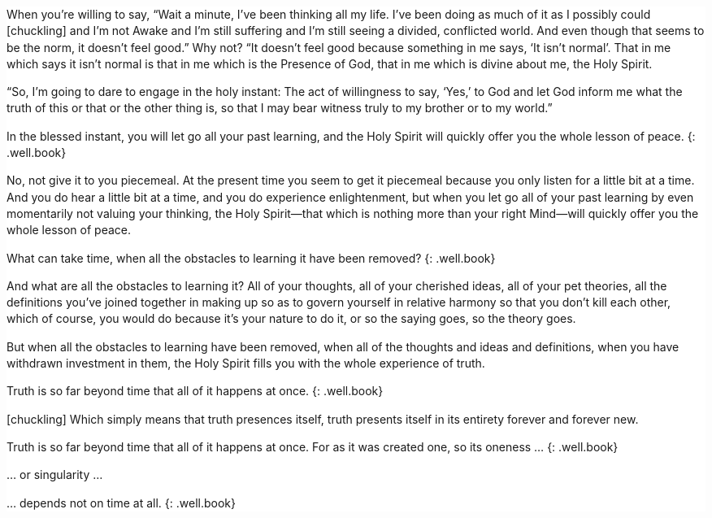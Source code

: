When you&rsquo;re willing to say, &ldquo;Wait a minute, I&rsquo;ve been
thinking all my life. I&rsquo;ve been doing as much of it as I possibly
could [chuckling] and I&rsquo;m not Awake and I&rsquo;m still suffering
and I&rsquo;m still seeing a divided, conflicted world. And even though
that seems to be the norm, it doesn&rsquo;t feel good.&rdquo; Why not?
&ldquo;It doesn&rsquo;t feel good because something in me says,
&lsquo;It isn&rsquo;t normal&rsquo;. That in me which says it
isn&rsquo;t normal is that in me which is the Presence of God, that in
me which is divine about me, the Holy Spirit.

&ldquo;So, I&rsquo;m going to dare to engage in the holy instant: The
act of willingness to say, &lsquo;Yes,&rsquo; to God and let God inform
me what the truth of this or that or the other thing is, so that I may
bear witness truly to my brother or to my world.&rdquo;

In the blessed instant, you will let go all your past learning, and the
Holy Spirit will quickly offer you the whole lesson of peace.
{: .well.book}

No, not give it to you piecemeal. At the present time you seem to get it
piecemeal because you only listen for a little bit at a time. And you do
hear a little bit at a time, and you do experience enlightenment, but
when you let go all of your past learning by even momentarily not
valuing your thinking, the Holy Spirit&mdash;that which is nothing more
than your right Mind&mdash;will quickly offer you the whole lesson of
peace.

What can take time, when all the obstacles to learning it have been
removed?
{: .well.book}

And what are all the obstacles to learning it? All of your thoughts, all
of your cherished ideas, all of your pet theories, all the definitions
you&rsquo;ve joined together in making up so as to govern yourself in
relative harmony so that you don&rsquo;t kill each other, which of
course, you would do because it&rsquo;s your nature to do it, or so the
saying goes, so the theory goes.

But when all the obstacles to learning have been removed, when all of
the thoughts and ideas and definitions, when you have withdrawn
investment in them, the Holy Spirit fills you with the whole experience
of truth.

Truth is so far beyond time that all of it happens at once.
{: .well.book}

[chuckling] Which simply means that truth presences itself, truth
presents itself in its entirety forever and forever new.

Truth is so far beyond time that all of it happens at once. For as it
was created one, so its oneness &hellip;
{: .well.book}

&hellip; or singularity &hellip;

&hellip; depends not on time at all.
{: .well.book}


[^1]: T15.2 Time and Eternity